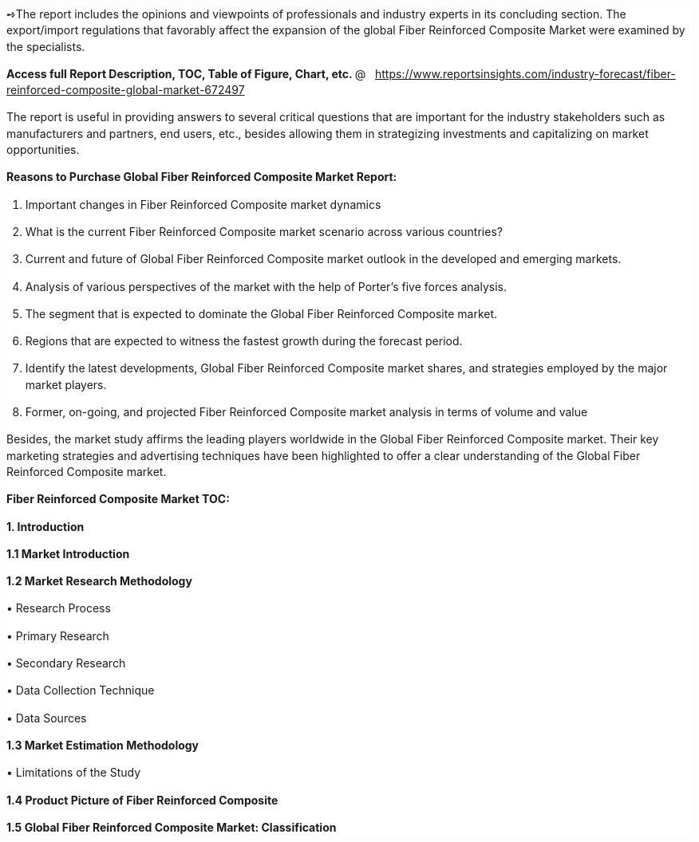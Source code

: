 ➺The report includes the opinions and viewpoints of professionals and industry experts in its concluding section. The export/import regulations that favorably affect the expansion of the global Fiber Reinforced Composite Market were examined by the specialists.

<strong>Access full Report Description, TOC, Table of Figure, Chart, etc. </strong>@   <a href=https://www.reportsinsights.com/industry-forecast/fiber-reinforced-composite-global-market-672497>https://www.reportsinsights.com/industry-forecast/fiber-reinforced-composite-global-market-672497</a>

The report is useful in providing answers to several critical questions that are important for the industry stakeholders such as manufacturers and partners, end users, etc., besides allowing them in strategizing investments and capitalizing on market opportunities.

<strong>Reasons to Purchase Global Fiber Reinforced Composite Market Report:</strong>

1. Important changes in Fiber Reinforced Composite market dynamics

2. What is the current Fiber Reinforced Composite market scenario across various countries?

3. Current and future of Global Fiber Reinforced Composite market outlook in the developed and emerging markets.

4. Analysis of various perspectives of the market with the help of Porter’s five forces analysis.

5. The segment that is expected to dominate the Global Fiber Reinforced Composite market.

6. Regions that are expected to witness the fastest growth during the forecast period.

7. Identify the latest developments, Global Fiber Reinforced Composite market shares, and strategies employed by the major market players.

8. Former, on-going, and projected Fiber Reinforced Composite market analysis in terms of volume and value

Besides, the market study affirms the leading players worldwide in the Global Fiber Reinforced Composite market. Their key marketing strategies and advertising techniques have been highlighted to offer a clear understanding of the Global Fiber Reinforced Composite market.

<strong>Fiber Reinforced Composite Market TOC:</strong>

<strong>1. Introduction</strong>

<strong>1.1 Market Introduction</strong>

<strong>1.2 Market Research Methodology</strong>

• Research Process

• Primary Research

• Secondary Research

• Data Collection Technique

• Data Sources

<strong>1.3 Market Estimation Methodology</strong>

• Limitations of the Study

<strong>1.4 Product Picture of Fiber Reinforced Composite</strong>

<strong>1.5 Global Fiber Reinforced Composite Market: Classification</strong>
